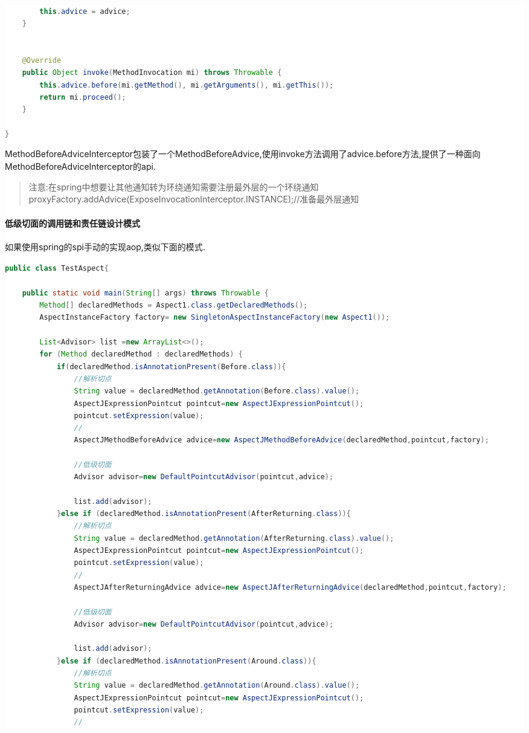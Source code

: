 ```java
		this.advice = advice;
	}


	@Override
	public Object invoke(MethodInvocation mi) throws Throwable {
		this.advice.before(mi.getMethod(), mi.getArguments(), mi.getThis());
		return mi.proceed();
	}

}
```

MethodBeforeAdviceInterceptor包装了一个MethodBeforeAdvice,使用invoke方法调用了advice.before方法,提供了一种面向MethodBeforeAdviceInterceptor的api.

>注意:在spring中想要让其他通知转为环绕通知需要注册最外层的一个环绕通知
proxyFactory.addAdvice(ExposeInvocationInterceptor.INSTANCE);//准备最外层通知



#### 低级切面的调用链和责任链设计模式

如果使用spring的spi手动的实现aop,类似下面的模式.

```java
public class TestAspect{

    public static void main(String[] args) throws Throwable {
        Method[] declaredMethods = Aspect1.class.getDeclaredMethods();
        AspectInstanceFactory factory= new SingletonAspectInstanceFactory(new Aspect1());

        List<Advisor> list =new ArrayList<>();
        for (Method declaredMethod : declaredMethods) {
            if(declaredMethod.isAnnotationPresent(Before.class)){
                //解析切点
                String value = declaredMethod.getAnnotation(Before.class).value();
                AspectJExpressionPointcut pointcut=new AspectJExpressionPointcut();
                pointcut.setExpression(value);
                //
                AspectJMethodBeforeAdvice advice=new AspectJMethodBeforeAdvice(declaredMethod,pointcut,factory);

                //低级切面
                Advisor advisor=new DefaultPointcutAdvisor(pointcut,advice);

                list.add(advisor);
            }else if (declaredMethod.isAnnotationPresent(AfterReturning.class)){
                //解析切点
                String value = declaredMethod.getAnnotation(AfterReturning.class).value();
                AspectJExpressionPointcut pointcut=new AspectJExpressionPointcut();
                pointcut.setExpression(value);
                //
                AspectJAfterReturningAdvice advice=new AspectJAfterReturningAdvice(declaredMethod,pointcut,factory);

                //低级切面
                Advisor advisor=new DefaultPointcutAdvisor(pointcut,advice);

                list.add(advisor);
            }else if (declaredMethod.isAnnotationPresent(Around.class)){
                //解析切点
                String value = declaredMethod.getAnnotation(Around.class).value();
                AspectJExpressionPointcut pointcut=new AspectJExpressionPointcut();
                pointcut.setExpression(value);
                //
```